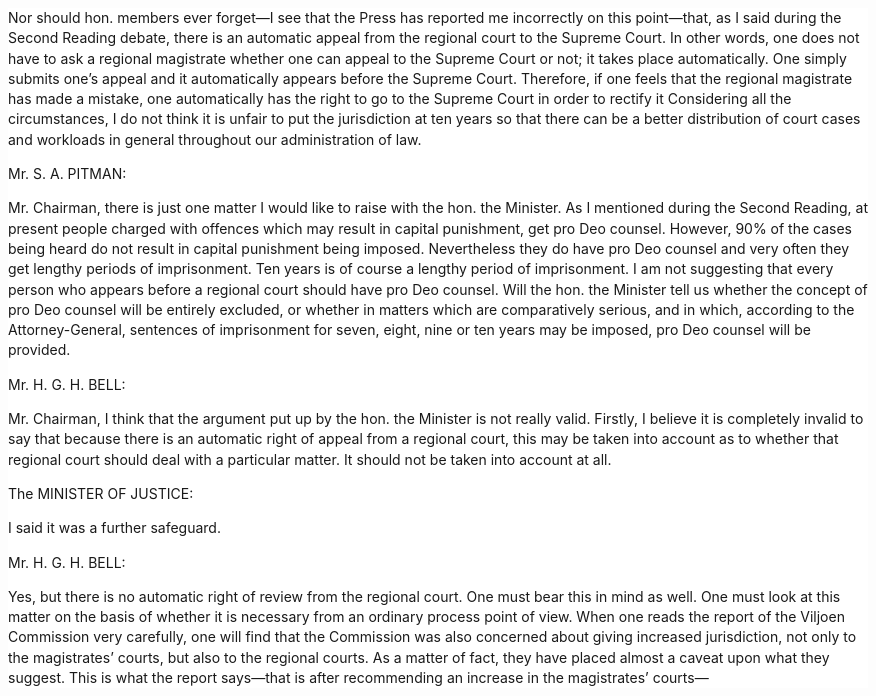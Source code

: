 <p>Nor should hon. members ever forget&#x2014;I see that the Press has reported me incorrectly on this point&#x2014;that, as I said during the Second Reading debate, there is an automatic appeal from the regional court to the Supreme Court. In other words, one does not have to ask a regional magistrate whether one can appeal to the Supreme Court or not; it takes place automatically. One simply submits one&#x2019;s appeal and it automatically appears before the Supreme Court. Therefore, if one feels that the regional magistrate has made a mistake, one automatically has the right to go to the Supreme Court in order to rectify it Considering all the circumstances, I do not think it is unfair to put the jurisdiction at ten years so that there can be a better distribution of court cases and workloads in general throughout our administration of law.</p>

</speech>

<speech by="#pitman">

<from>Mr. <person refersTo="hansard_za">S. A. PITMAN</person>:</from>

<p>Mr. Chairman, there is just one matter I would like to raise with the hon. the Minister. As I mentioned during the Second Reading, at present people charged with offences which may result in capital punishment, get pro Deo counsel. However, 90% of the cases being heard do not result in capital punishment being imposed. Nevertheless they do have pro Deo counsel and very often they get lengthy periods of imprisonment. Ten years is of course a lengthy period of imprisonment. I am not suggesting that every person who appears before a regional court should have pro Deo counsel. Will the hon. the Minister tell us whether the concept of pro Deo counsel will be entirely excluded, or whether in matters which are comparatively serious, and in which, according to the Attorney-General, sentences of imprisonment for seven, eight, nine or ten years may be imposed, pro Deo counsel will be provided.</p>

</speech>

<speech by="#bell">

<from>Mr. <person refersTo="hansard_za">H. G. H. BELL</person>:</from>

<p>Mr. Chairman, I think that the argument put up by the hon. the Minister is not really valid. Firstly, I believe it is completely invalid to say that because there is an automatic right of appeal from a regional court, this may be taken into account as to whether that regional court should deal with a particular matter. It should not be taken into account at all.</p>

</speech>

<speech by="#minister_of_justice">

<from>The <person refersTo="hansard_za">MINISTER OF JUSTICE</person>:</from>

<p>I said it was a further safeguard.</p>

</speech>

<speech by="#bell">

<from>Mr. <person refersTo="hansard_za">H. G. H. BELL</person>:</from>

<p>Yes, but there is no automatic right of review from the regional court. One must bear this in mind as well. One must look at this matter on the basis of whether it is necessary from an ordinary process point of view. When one reads the report of the Viljoen Commission very carefully, one will find that the Commission was also concerned about giving increased jurisdiction, <span class="col_6435-6436" refersTo="page_0539"/>not only to the magistrates&#x2019; courts, but also to the regional courts. As a matter of fact, they have placed almost a caveat upon what they suggest. This is what the report says&#x2014;that is after recommending an increase in the magistrates&#x2019; courts&#x2014;</p>
